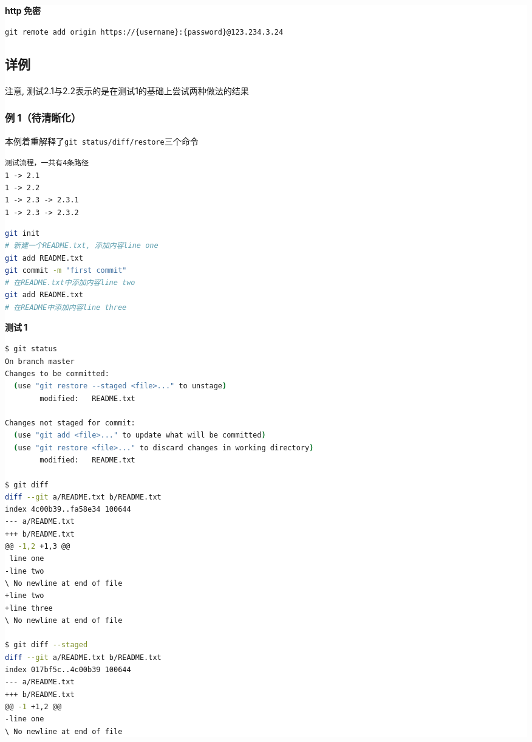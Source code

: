 **http 免密**

```
git remote add origin https://{username}:{password}@123.234.3.24
```

## 详例

注意, 测试2.1与2.2表示的是在测试1的基础上尝试两种做法的结果

### 例 1（待清晰化）

本例着重解释了`git status/diff/restore`三个命令

```text
测试流程，一共有4条路径
1 -> 2.1
1 -> 2.2
1 -> 2.3 -> 2.3.1
1 -> 2.3 -> 2.3.2
```

```bash
git init
# 新建一个README.txt, 添加内容line one
git add README.txt
git commit -m "first commit"
# 在README.txt中添加内容line two
git add README.txt
# 在README中添加内容line three
```

**测试 1**

```bash
$ git status
On branch master
Changes to be committed:
  (use "git restore --staged <file>..." to unstage)
        modified:   README.txt

Changes not staged for commit:
  (use "git add <file>..." to update what will be committed)
  (use "git restore <file>..." to discard changes in working directory)
        modified:   README.txt

$ git diff
diff --git a/README.txt b/README.txt
index 4c00b39..fa58e34 100644
--- a/README.txt
+++ b/README.txt
@@ -1,2 +1,3 @@
 line one
-line two
\ No newline at end of file
+line two
+line three
\ No newline at end of file

$ git diff --staged
diff --git a/README.txt b/README.txt
index 017bf5c..4c00b39 100644
--- a/README.txt
+++ b/README.txt
@@ -1 +1,2 @@
-line one
\ No newline at end of file
```
